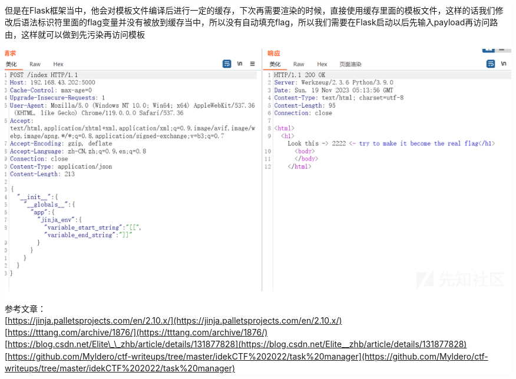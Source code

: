 但是在Flask框架当中，他会对模板文件编译后进行一定的缓存，下次再需要渲染的时候，直接使用缓存里面的模板文件，这样的话我们修改后语法标识符里面的flag变量并没有被放到缓存当中，所以没有自动填充flag，所以我们需要在Flask启动以后先输入payload再访问路由，这样就可以做到先污染再访问模板

[![](assets/1700528987-d5a5e64a3d5cdf712429b8769a414ff4.png)](https://xzfile.aliyuncs.com/media/upload/picture/20231119132425-e71a341c-869b-1.png)

参考文章：  
[https://jinja.palletsprojects.com/en/2.10.x/](https://jinja.palletsprojects.com/en/2.10.x/)  
[https://tttang.com/archive/1876/](https://tttang.com/archive/1876/)  
[https://blog.csdn.net/Elite\_\_zhb/article/details/131877828](https://blog.csdn.net/Elite__zhb/article/details/131877828)  
[https://github.com/Myldero/ctf-writeups/tree/master/idekCTF%202022/task%20manager](https://github.com/Myldero/ctf-writeups/tree/master/idekCTF%202022/task%20manager)
